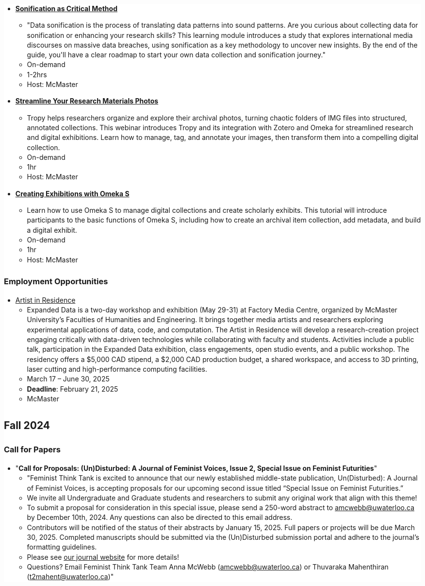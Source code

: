 * [**Sonification as Critical Method**](https://learn.scds.ca/data-sonification/)
  * "Data sonification is the process of translating data patterns into sound patterns. Are you curious about collecting data for sonification or enhancing your research skills? This learning module introduces a study that explores international media discourses on massive data breaches, using sonification as a key methodology to uncover new insights. By the end of the guide, you'll have a clear roadmap to start your own data collection and sonification journey." 
  * On-demand
  * 1-2hrs
  * Host: McMaster

* [**Streamline Your Research Materials Photos**](https://learn.scds.ca/dmds24-25/tropy.html)
  * Tropy helps researchers organize and explore their archival photos, turning chaotic folders of IMG files into structured, annotated collections. This webinar introduces Tropy and its integration with Zotero and Omeka for streamlined research and digital exhibitions. Learn how to manage, tag, and annotate your images, then transform them into a compelling digital collection.
  * On-demand
  * 1hr
  * Host: McMaster

* [**Creating Exhibitions with Omeka S**](https://learn.scds.ca/dmds24-25/omeka.html)
  * Learn how to use Omeka S to manage digital collections and create scholarly exhibits. This tutorial will introduce participants to the basic functions of Omeka S, including how to create an archival item collection, add metadata, and build a digital exhibit.
  * On-demand
  * 1hr
  * Host: McMaster

### Employment Opportunities

* [Artist in Residence](https://drive.google.com/file/d/14KmtUvJR8EYbMSVWOUnRJ2aZV5OsU2s0/view)
  * Expanded Data is a two-day workshop and exhibition (May 29-31) at Factory Media Centre, organized by McMaster University’s Faculties of Humanities and Engineering. It brings together media artists and researchers exploring experimental applications of data, code, and computation. The Artist in Residence will develop a research-creation project engaging critically with data-driven technologies while collaborating with faculty and students. Activities include a public talk, participation in the Expanded Data exhibition, class engagements, open studio events, and a public workshop. The residency offers a $5,000 CAD stipend, a $2,000 CAD production budget, a shared workspace, and access to 3D printing, laser cutting and high-performance computing facilities.
  * March 17 – June 30, 2025
  * **Deadline**: February 21, 2025
  * McMaster

## Fall 2024

### Call for Papers

* "**Call for Proposals: (Un)Disturbed: A Journal of Feminist Voices, Issue 2, Special Issue on Feminist Futurities**"
  * "Feminist Think Tank is excited to announce that our newly established middle-state publication, Un(Disturbed): A Journal of Feminist Voices, is accepting proposals for our upcoming second issue titled “Special Issue on Feminist Futurities.”
  * We invite all Undergraduate and Graduate students and researchers to submit any original work that align with this theme!
  * To submit a proposal for consideration in this special issue, please send a 250-word abstract to amcwebb@uwaterloo.ca by December 10th, 2024. Any questions can also be directed to this email address.
  * Contributors will be notified of the status of their abstracts by January 15, 2025. Full papers or projects will be due March 30, 2025. Completed manuscripts should be submitted via the (Un)Disturbed submission portal and adhere to the journal’s formatting guidelines.
  * Please see [our journal website](https://openjournals.uwaterloo.ca/index.php/un-disturbed/announcement/view/18) for more details!
  * Questions? Email Feminist Think Tank Team Anna McWebb (amcwebb@uwaterloo.ca) or Thuvaraka Mahenthiran (t2mahent@uwaterloo.ca)"
